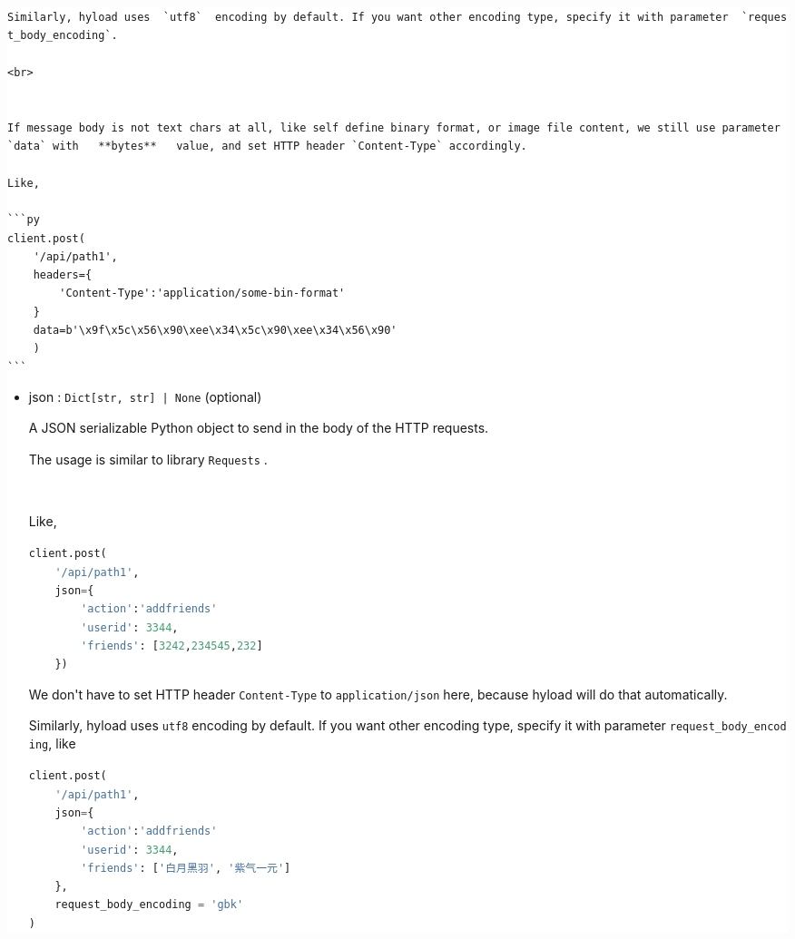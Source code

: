 
    Similarly, hyload uses  `utf8`  encoding by default. If you want other encoding type, specify it with parameter  `request_body_encoding`.

    <br>

    
    If message body is not text chars at all, like self define binary format, or image file content, we still use parameter `data` with   **bytes**   value, and set HTTP header `Content-Type` accordingly.

    Like,

    ```py
    client.post(
        '/api/path1',
        headers={
            'Content-Type':'application/some-bin-format'
        }
        data=b'\x9f\x5c\x56\x90\xee\x34\x5c\x90\xee\x34\x56\x90'
        )
    ```

- json :  `Dict[str, str] | None`    (optional)
  
    A JSON serializable Python object to send in the body of the HTTP requests.   

    The usage is similar to library  `Requests` .

    <br>

    Like,

    ```py
    client.post(
        '/api/path1',
        json={
            'action':'addfriends'
            'userid': 3344,
            'friends': [3242,234545,232]
        })
    ```

    
    We don't have to set HTTP header  `Content-Type` to `application/json` here, because hyload will do that automatically.

    Similarly, hyload uses  `utf8`  encoding by default. If you want other encoding type, specify it with parameter  `request_body_encoding`, like

    ```py
    client.post(
        '/api/path1',
        json={
            'action':'addfriends'
            'userid': 3344,
            'friends': ['白月黑羽', '紫气一元']
        },
        request_body_encoding = 'gbk'
    )        
    ```
